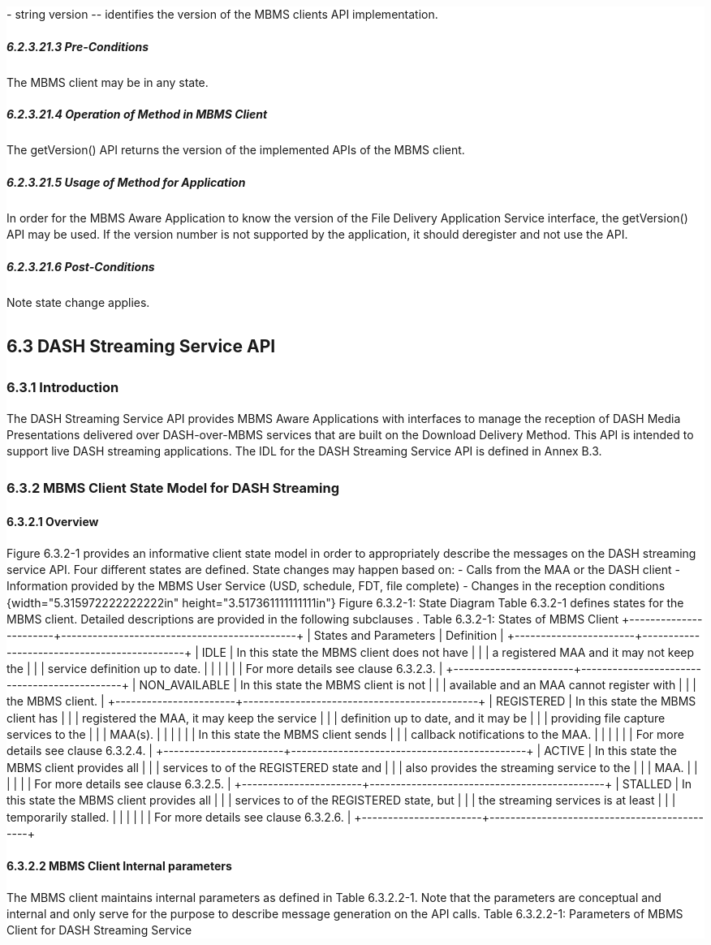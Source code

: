 \- string version -- identifies the version of the MBMS clients API
implementation.
##### 6.2.3.21.3 Pre-Conditions
The MBMS client may be in any state.
##### 6.2.3.21.4 Operation of Method in MBMS Client
The getVersion() API returns the version of the implemented APIs of the MBMS
client.
##### 6.2.3.21.5 Usage of Method for Application
In order for the MBMS Aware Application to know the version of the File
Delivery Application Service interface, the getVersion() API may be used. If
the version number is not supported by the application, it should deregister
and not use the API.
##### 6.2.3.21.6 Post-Conditions
Note state change applies.
## 6.3 DASH Streaming Service API
### 6.3.1 Introduction
The DASH Streaming Service API provides MBMS Aware Applications with
interfaces to manage the reception of DASH Media Presentations delivered over
DASH-over-MBMS services that are built on the Download Delivery Method. This
API is intended to support live DASH streaming applications.
The IDL for the DASH Streaming Service API is defined in Annex B.3.
### 6.3.2 MBMS Client State Model for DASH Streaming
#### 6.3.2.1 Overview
Figure 6.3.2-1 provides an informative client state model in order to
appropriately describe the messages on the DASH streaming service API. Four
different states are defined. State changes may happen based on:
\- Calls from the MAA or the DASH client
\- Information provided by the MBMS User Service (USD, schedule, FDT, file
complete)
\- Changes in the reception conditions
{width="5.315972222222222in" height="3.517361111111111in"}
Figure 6.3.2-1: State Diagram
Table 6.3.2-1 defines states for the MBMS client. Detailed descriptions are
provided in the following subclauses .
Table 6.3.2-1: States of MBMS Client
+-----------------------+---------------------------------------------+ | States and Parameters | Definition | +-----------------------+---------------------------------------------+ | IDLE | In this state the MBMS client does not have | | | a registered MAA and it may not keep the | | | service definition up to date. | | | | | | For more details see clause 6.3.2.3. | +-----------------------+---------------------------------------------+ | NON_AVAILABLE | In this state the MBMS client is not | | | available and an MAA cannot register with | | | the MBMS client. | +-----------------------+---------------------------------------------+ | REGISTERED | In this state the MBMS client has | | | registered the MAA, it may keep the service | | | definition up to date, and it may be | | | providing file capture services to the | | | MAA(s). | | | | | | In this state the MBMS client sends | | | callback notifications to the MAA. | | | | | | For more details see clause 6.3.2.4. | +-----------------------+---------------------------------------------+ | ACTIVE | In this state the MBMS client provides all | | | services to of the REGISTERED state and | | | also provides the streaming service to the | | | MAA. | | | | | | For more details see clause 6.3.2.5. | +-----------------------+---------------------------------------------+ | STALLED | In this state the MBMS client provides all | | | services to of the REGISTERED state, but | | | the streaming services is at least | | | temporarily stalled. | | | | | | For more details see clause 6.3.2.6. | +-----------------------+---------------------------------------------+
#### 6.3.2.2 MBMS Client Internal parameters
The MBMS client maintains internal parameters as defined in Table 6.3.2.2-1.
Note that the parameters are conceptual and internal and only serve for the
purpose to describe message generation on the API calls.
Table 6.3.2.2-1: Parameters of MBMS Client for DASH Streaming Service